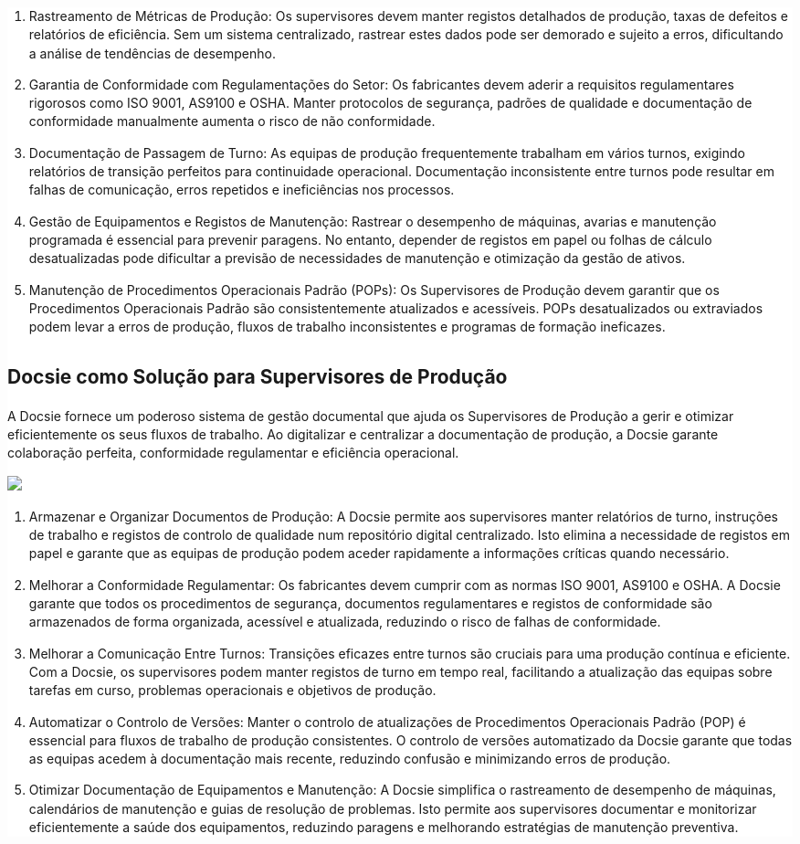 1. Rastreamento de Métricas de Produção: Os supervisores devem manter registos detalhados de produção, taxas de defeitos e relatórios de eficiência. Sem um sistema centralizado, rastrear estes dados pode ser demorado e sujeito a erros, dificultando a análise de tendências de desempenho.

2. Garantia de Conformidade com Regulamentações do Setor: Os fabricantes devem aderir a requisitos regulamentares rigorosos como ISO 9001, AS9100 e OSHA. Manter protocolos de segurança, padrões de qualidade e documentação de conformidade manualmente aumenta o risco de não conformidade.

3. Documentação de Passagem de Turno: As equipas de produção frequentemente trabalham em vários turnos, exigindo relatórios de transição perfeitos para continuidade operacional. Documentação inconsistente entre turnos pode resultar em falhas de comunicação, erros repetidos e ineficiências nos processos.

4. Gestão de Equipamentos e Registos de Manutenção: Rastrear o desempenho de máquinas, avarias e manutenção programada é essencial para prevenir paragens. No entanto, depender de registos em papel ou folhas de cálculo desatualizadas pode dificultar a previsão de necessidades de manutenção e otimização da gestão de ativos.

5. Manutenção de Procedimentos Operacionais Padrão (POPs): Os Supervisores de Produção devem garantir que os Procedimentos Operacionais Padrão são consistentemente atualizados e acessíveis. POPs desatualizados ou extraviados podem levar a erros de produção, fluxos de trabalho inconsistentes e programas de formação ineficazes.

## Docsie como Solução para Supervisores de Produção

A Docsie fornece um poderoso sistema de gestão documental que ajuda os Supervisores de Produção a gerir e otimizar eficientemente os seus fluxos de trabalho. Ao digitalizar e centralizar a documentação de produção, a Docsie garante colaboração perfeita, conformidade regulamentar e eficiência operacional.

![](https://cdn.docsie.io/workspace_PxAvC1Uenuc7ad6H3/doc_wn84Jkoc6hIMTO2eE/file_GBykrZpCSFgzjlKLW/image_aac86608-7c9e-e57c-82c3-8c93497eebdd.jpg)

1. Armazenar e Organizar Documentos de Produção: A Docsie permite aos supervisores manter relatórios de turno, instruções de trabalho e registos de controlo de qualidade num repositório digital centralizado. Isto elimina a necessidade de registos em papel e garante que as equipas de produção podem aceder rapidamente a informações críticas quando necessário.

2. Melhorar a Conformidade Regulamentar: Os fabricantes devem cumprir com as normas ISO 9001, AS9100 e OSHA. A Docsie garante que todos os procedimentos de segurança, documentos regulamentares e registos de conformidade são armazenados de forma organizada, acessível e atualizada, reduzindo o risco de falhas de conformidade.

3. Melhorar a Comunicação Entre Turnos: Transições eficazes entre turnos são cruciais para uma produção contínua e eficiente. Com a Docsie, os supervisores podem manter registos de turno em tempo real, facilitando a atualização das equipas sobre tarefas em curso, problemas operacionais e objetivos de produção.

4. Automatizar o Controlo de Versões: Manter o controlo de atualizações de Procedimentos Operacionais Padrão (POP) é essencial para fluxos de trabalho de produção consistentes. O controlo de versões automatizado da Docsie garante que todas as equipas acedem à documentação mais recente, reduzindo confusão e minimizando erros de produção.

5. Otimizar Documentação de Equipamentos e Manutenção: A Docsie simplifica o rastreamento de desempenho de máquinas, calendários de manutenção e guias de resolução de problemas. Isto permite aos supervisores documentar e monitorizar eficientemente a saúde dos equipamentos, reduzindo paragens e melhorando estratégias de manutenção preventiva.
